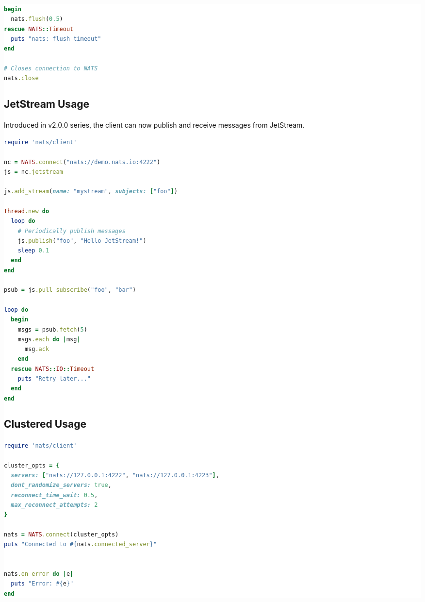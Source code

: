 ```ruby
begin
  nats.flush(0.5)
rescue NATS::Timeout
  puts "nats: flush timeout"
end

# Closes connection to NATS
nats.close
```

## JetStream Usage

Introduced in v2.0.0 series, the client can now publish and receive messages from JetStream.

```ruby
require 'nats/client'

nc = NATS.connect("nats://demo.nats.io:4222")
js = nc.jetstream

js.add_stream(name: "mystream", subjects: ["foo"])

Thread.new do
  loop do
    # Periodically publish messages
    js.publish("foo", "Hello JetStream!")
    sleep 0.1
  end
end

psub = js.pull_subscribe("foo", "bar")

loop do
  begin
    msgs = psub.fetch(5)
    msgs.each do |msg|
      msg.ack
    end
  rescue NATS::IO::Timeout
    puts "Retry later..."
  end
end
```

## Clustered Usage

```ruby
require 'nats/client'

cluster_opts = {
  servers: ["nats://127.0.0.1:4222", "nats://127.0.0.1:4223"],
  dont_randomize_servers: true,
  reconnect_time_wait: 0.5,
  max_reconnect_attempts: 2
}

nats = NATS.connect(cluster_opts)
puts "Connected to #{nats.connected_server}"


nats.on_error do |e|
  puts "Error: #{e}"
end

```